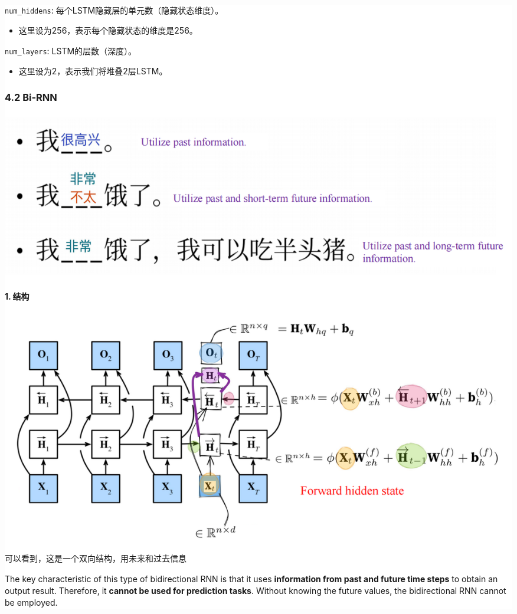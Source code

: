 `num_hiddens`: 每个LSTM隐藏层的单元数（隐藏状态维度）。

- 这里设为256，表示每个隐藏状态的维度是256。

`num_layers`: LSTM的层数（深度）。

- 这里设为2，表示我们将堆叠2层LSTM。



### 4.2 Bi-RNN

![image-20250603190532277](./RNN.assets/image-20250603190532277.png)

#### 1. 结构

![image-20250603190850142](./RNN.assets/image-20250603190850142.png)

可以看到，这是一个双向结构，用未来和过去信息

The key characteristic of this type of bidirectional RNN is that it uses **information from past and future time steps** to obtain an output result. Therefore, it **cannot be used for prediction tasks**. Without knowing the future values, the bidirectional RNN cannot be employed.
